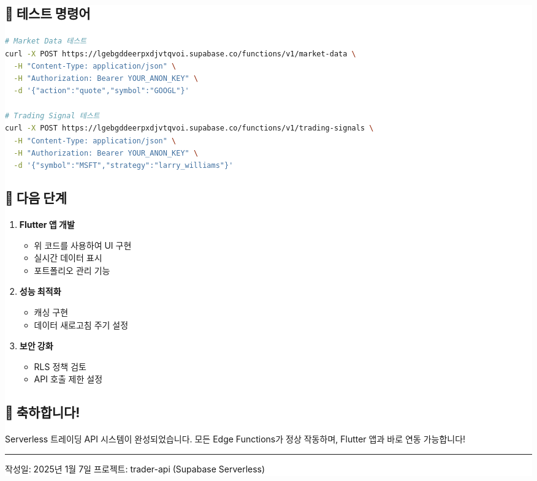 ## 🧪 테스트 명령어

```bash
# Market Data 테스트
curl -X POST https://lgebgddeerpxdjvtqvoi.supabase.co/functions/v1/market-data \
  -H "Content-Type: application/json" \
  -H "Authorization: Bearer YOUR_ANON_KEY" \
  -d '{"action":"quote","symbol":"GOOGL"}'

# Trading Signal 테스트
curl -X POST https://lgebgddeerpxdjvtqvoi.supabase.co/functions/v1/trading-signals \
  -H "Content-Type: application/json" \
  -H "Authorization: Bearer YOUR_ANON_KEY" \
  -d '{"symbol":"MSFT","strategy":"larry_williams"}'
```

## 🚀 다음 단계

1. **Flutter 앱 개발**
   - 위 코드를 사용하여 UI 구현
   - 실시간 데이터 표시
   - 포트폴리오 관리 기능

2. **성능 최적화**
   - 캐싱 구현
   - 데이터 새로고침 주기 설정

3. **보안 강화**
   - RLS 정책 검토
   - API 호출 제한 설정

## 🎉 축하합니다!

Serverless 트레이딩 API 시스템이 완성되었습니다. 
모든 Edge Functions가 정상 작동하며, Flutter 앱과 바로 연동 가능합니다!

---
작성일: 2025년 1월 7일
프로젝트: trader-api (Supabase Serverless)
